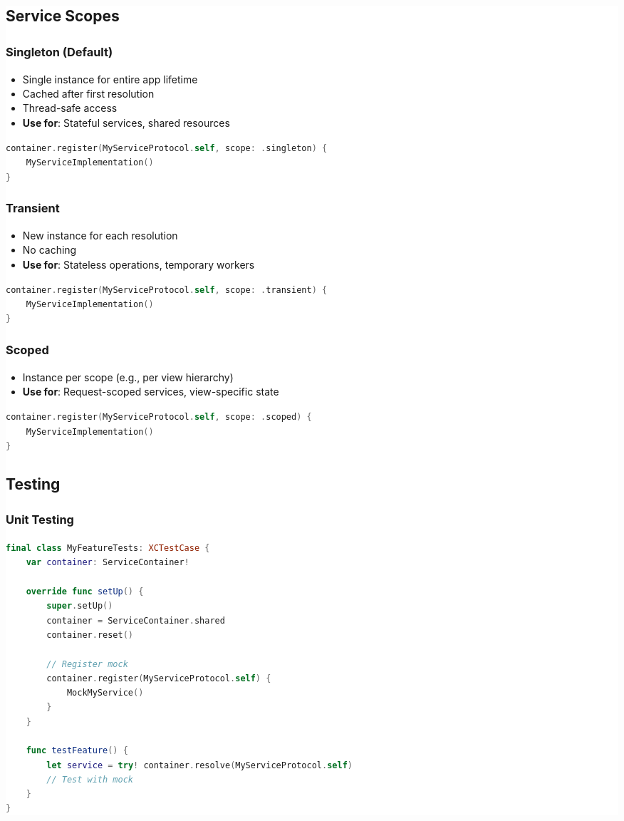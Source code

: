 ## Service Scopes

### Singleton (Default)
- Single instance for entire app lifetime
- Cached after first resolution
- Thread-safe access
- **Use for**: Stateful services, shared resources

```swift
container.register(MyServiceProtocol.self, scope: .singleton) {
    MyServiceImplementation()
}
```

### Transient
- New instance for each resolution
- No caching
- **Use for**: Stateless operations, temporary workers

```swift
container.register(MyServiceProtocol.self, scope: .transient) {
    MyServiceImplementation()
}
```

### Scoped
- Instance per scope (e.g., per view hierarchy)
- **Use for**: Request-scoped services, view-specific state

```swift
container.register(MyServiceProtocol.self, scope: .scoped) {
    MyServiceImplementation()
}
```

## Testing

### Unit Testing

```swift
final class MyFeatureTests: XCTestCase {
    var container: ServiceContainer!
    
    override func setUp() {
        super.setUp()
        container = ServiceContainer.shared
        container.reset()
        
        // Register mock
        container.register(MyServiceProtocol.self) {
            MockMyService()
        }
    }
    
    func testFeature() {
        let service = try! container.resolve(MyServiceProtocol.self)
        // Test with mock
    }
}
```
